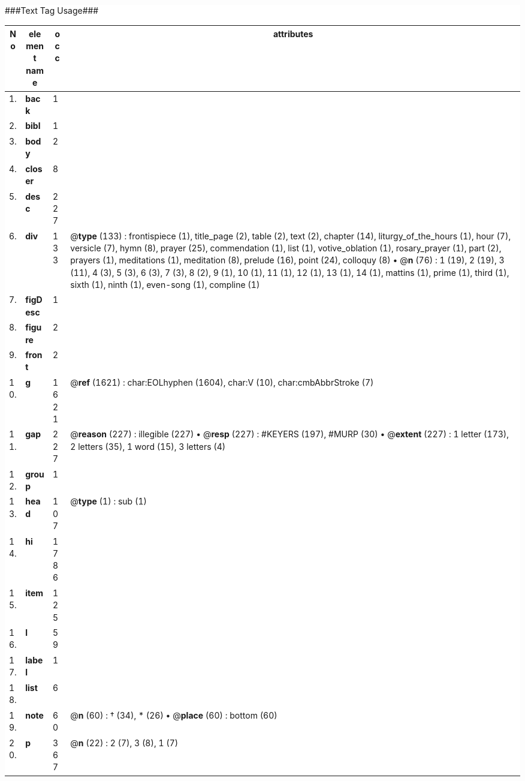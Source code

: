 
###Text Tag Usage###

|No|element name|occ|attributes|
|---|---|---|---|
|1.|__back__|1||
|2.|__bibl__|1||
|3.|__body__|2||
|4.|__closer__|8||
|5.|__desc__|227||
|6.|__div__|133| @__type__ (133) : frontispiece (1), title_page (2), table (2), text (2), chapter (14), liturgy_of_the_hours (1), hour (7), versicle (7), hymn (8), prayer (25), commendation (1), list (1), votive_oblation (1), rosary_prayer (1), part (2), prayers (1), meditations (1), meditation (8), prelude (16), point (24), colloquy (8)  •  @__n__ (76) : 1 (19), 2 (19), 3 (11), 4 (3), 5 (3), 6 (3), 7 (3), 8 (2), 9 (1), 10 (1), 11 (1), 12 (1), 13 (1), 14 (1), mattins (1), prime (1), third (1), sixth (1), ninth (1), even-song (1), compline (1)|
|7.|__figDesc__|1||
|8.|__figure__|2||
|9.|__front__|2||
|10.|__g__|1621| @__ref__ (1621) : char:EOLhyphen (1604), char:V (10), char:cmbAbbrStroke (7)|
|11.|__gap__|227| @__reason__ (227) : illegible (227)  •  @__resp__ (227) : #KEYERS (197), #MURP (30)  •  @__extent__ (227) : 1 letter (173), 2 letters (35), 1 word (15), 3 letters (4)|
|12.|__group__|1||
|13.|__head__|107| @__type__ (1) : sub (1)|
|14.|__hi__|1786||
|15.|__item__|125||
|16.|__l__|59||
|17.|__label__|1||
|18.|__list__|6||
|19.|__note__|60| @__n__ (60) : † (34), * (26)  •  @__place__ (60) : bottom (60)|
|20.|__p__|367| @__n__ (22) : 2 (7), 3 (8), 1 (7)|